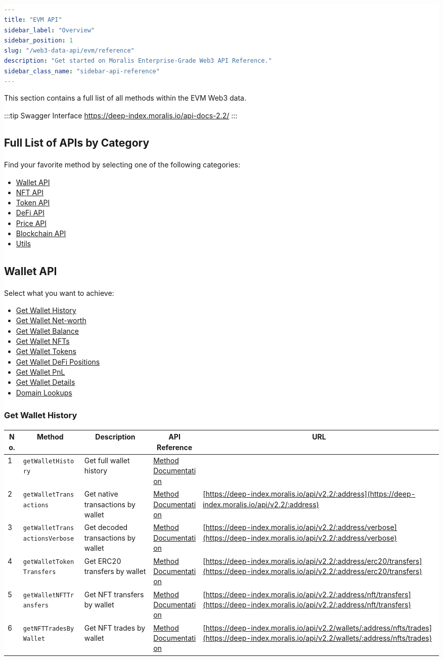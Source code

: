 ```yaml
---
title: "EVM API"
sidebar_label: "Overview"
sidebar_position: 1
slug: "/web3-data-api/evm/reference"
description: "Get started on Moralis Enterprise-Grade Web3 API Reference."
sidebar_class_name: "sidebar-api-reference"
---
```


This section contains a full list of all methods within the EVM Web3 data.

:::tip Swagger Interface
https://deep-index.moralis.io/api-docs-2.2/
:::

## Full List of APIs by Category

Find your favorite method by selecting one of the following categories:

- [Wallet API](#wallet-api)
- [NFT API](#nft-api)
- [Token API](#token-api)
- [DeFi API](#defi-api)
- [Price API](#price-api)
- [Blockchain API](#blockchain-api)
- [Utils](#utils)

## Wallet API

Select what you want to achieve:

- [Get Wallet History](#get-wallet-history)
- [Get Wallet Net-worth](#get-wallet-net-worth)
- [Get Wallet Balance](#get-wallet-balance)
- [Get Wallet NFTs](#get-wallet-nfts)
- [Get Wallet Tokens](#get-wallet-tokens)
- [Get Wallet DeFi Positions](#get-wallet-defi-positions)
- [Get Wallet PnL](#get-wallet-pnl)
- [Get Wallet Details](#get-wallet-details)
- [Domain Lookups](#domain-lookups)

### Get Wallet History

| No. | Method                         | Description                        | API Reference                                                                                      | URL                                                                                                                                        |
| --- | ------------------------------ | ---------------------------------- | -------------------------------------------------------------------------------------------------- | ------------------------------------------------------------------------------------------------------------------------------------------ |
| 1   | `getWalletHistory`             | Get full wallet history            | [Method Documentation](/web3-data-api/evm/reference/wallet-api/get-wallet-history)                 |                                                                                                                                            |
| 2   | `getWalletTransactions`        | Get native transactions by wallet  | [Method Documentation](/web3-data-api/evm/reference/wallet-api/get-transactions-by-wallet)         | [https://deep-index.moralis.io/api/v2.2/:address](https://deep-index.moralis.io/api/v2.2/:address)                                         |
| 3   | `getWalletTransactionsVerbose` | Get decoded transactions by wallet | [Method Documentation](/web3-data-api/evm/reference/wallet-api/get-decoded-transactions-by-wallet) | [https://deep-index.moralis.io/api/v2.2/:address/verbose](https://deep-index.moralis.io/api/v2.2/:address/verbose)                         |
| 4   | `getWalletTokenTransfers`      | Get ERC20 transfers by wallet      | [Method Documentation](/web3-data-api/evm/reference/wallet-api/get-wallet-token-transfers)         | [https://deep-index.moralis.io/api/v2.2/:address/erc20/transfers](https://deep-index.moralis.io/api/v2.2/:address/erc20/transfers)         |
| 5   | `getWalletNFTTransfers`        | Get NFT transfers by wallet        | [Method Documentation](/web3-data-api/evm/reference/wallet-api/get-wallet-nft-transfers)           | [https://deep-index.moralis.io/api/v2.2/:address/nft/transfers](https://deep-index.moralis.io/api/v2.2/:address/nft/transfers)             |
| 6   | `getNFTTradesByWallet`         | Get NFT trades by wallet           | [Method Documentation](/web3-data-api/evm/reference/wallet-api/get-nft-trades-by-wallet)           | [https://deep-index.moralis.io/api/v2.2/wallets/:address/nfts/trades](https://deep-index.moralis.io/api/v2.2/wallets/:address/nfts/trades) |
